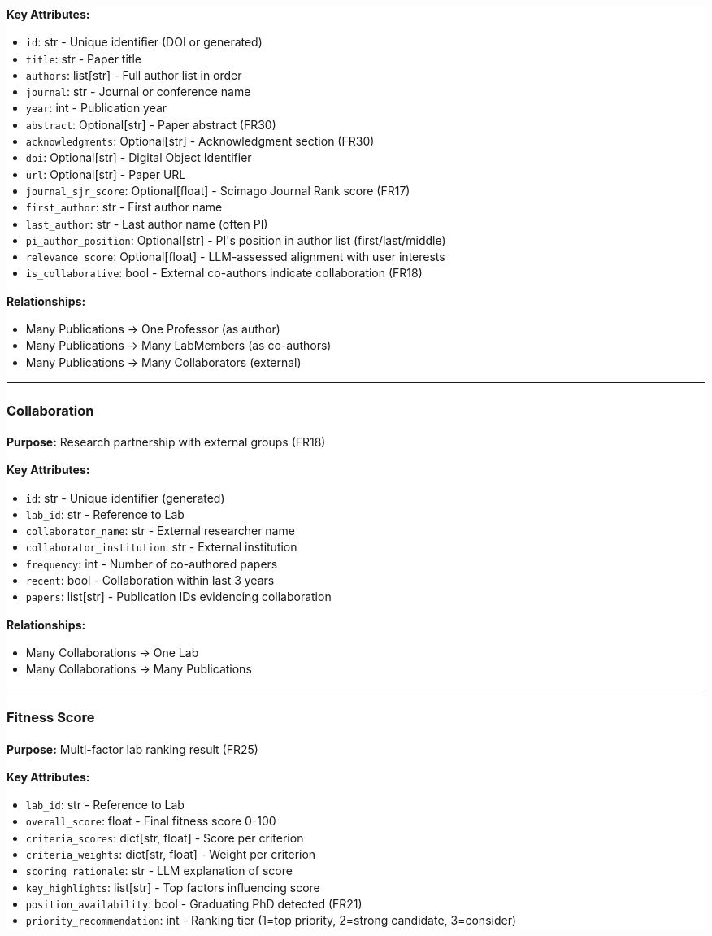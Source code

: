 **Key Attributes:**
- `id`: str - Unique identifier (DOI or generated)
- `title`: str - Paper title
- `authors`: list[str] - Full author list in order
- `journal`: str - Journal or conference name
- `year`: int - Publication year
- `abstract`: Optional[str] - Paper abstract (FR30)
- `acknowledgments`: Optional[str] - Acknowledgment section (FR30)
- `doi`: Optional[str] - Digital Object Identifier
- `url`: Optional[str] - Paper URL
- `journal_sjr_score`: Optional[float] - Scimago Journal Rank score (FR17)
- `first_author`: str - First author name
- `last_author`: str - Last author name (often PI)
- `pi_author_position`: Optional[str] - PI's position in author list (first/last/middle)
- `relevance_score`: Optional[float] - LLM-assessed alignment with user interests
- `is_collaborative`: bool - External co-authors indicate collaboration (FR18)

**Relationships:**
- Many Publications → One Professor (as author)
- Many Publications → Many LabMembers (as co-authors)
- Many Publications → Many Collaborators (external)

---

### Collaboration

**Purpose:** Research partnership with external groups (FR18)

**Key Attributes:**
- `id`: str - Unique identifier (generated)
- `lab_id`: str - Reference to Lab
- `collaborator_name`: str - External researcher name
- `collaborator_institution`: str - External institution
- `frequency`: int - Number of co-authored papers
- `recent`: bool - Collaboration within last 3 years
- `papers`: list[str] - Publication IDs evidencing collaboration

**Relationships:**
- Many Collaborations → One Lab
- Many Collaborations → Many Publications

---

### Fitness Score

**Purpose:** Multi-factor lab ranking result (FR25)

**Key Attributes:**
- `lab_id`: str - Reference to Lab
- `overall_score`: float - Final fitness score 0-100
- `criteria_scores`: dict[str, float] - Score per criterion
- `criteria_weights`: dict[str, float] - Weight per criterion
- `scoring_rationale`: str - LLM explanation of score
- `key_highlights`: list[str] - Top factors influencing score
- `position_availability`: bool - Graduating PhD detected (FR21)
- `priority_recommendation`: int - Ranking tier (1=top priority, 2=strong candidate, 3=consider)
